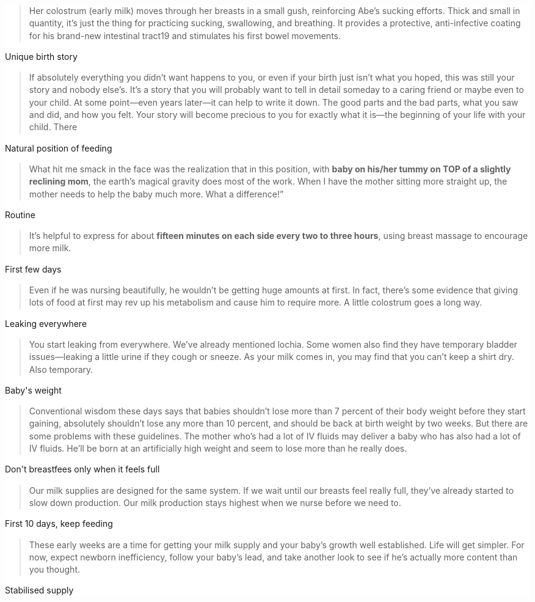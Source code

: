 > Her colostrum (early milk) moves through her breasts in a small gush, reinforcing Abe’s sucking efforts. Thick and small in quantity, it’s just the thing for practicing sucking, swallowing, and breathing. It provides a protective, anti-infective coating for his brand-new intestinal tract19 and stimulates his first bowel movements.

Unique birth story

> If absolutely everything you didn’t want happens to you, or even if your birth just isn’t what you hoped, this was still your story and nobody else’s. It’s a story that you will probably want to tell in detail someday to a caring friend or maybe even to your child. At some point—even years later—it can help to write it down. The good parts and the bad parts, what you saw and did, and how you felt. Your story will become precious to you for exactly what it is—the beginning of your life with your child. There

Natural position of feeding

> What hit me smack in the face was the realization that in this position, with **baby on his/her tummy on TOP of a slightly reclining mom**, the earth’s magical gravity does most of the work. When I have the mother sitting more straight up, the mother needs to help the baby much more. What a difference!”

Routine

> It’s helpful to express for about **fifteen minutes on each side every two to three hours**, using breast massage to encourage more milk.

First few days

> Even if he was nursing beautifully, he wouldn’t be getting huge amounts at first. In fact, there’s some evidence that giving lots of food at first may rev up his metabolism and cause him to require more. A little colostrum goes a long way.

Leaking everywhere

> You start leaking from everywhere. We’ve already mentioned lochia. Some women also find they have temporary bladder issues—leaking a little urine if they cough or sneeze. As your milk comes in, you may find that you can’t keep a shirt dry. Also temporary.

Baby's weight

> Conventional wisdom these days says that babies shouldn’t lose more than 7 percent of their body weight before they start gaining, absolutely shouldn’t lose any more than 10 percent, and should be back at birth weight by two weeks. But there are some problems with these guidelines. The mother who’s had a lot of IV fluids may deliver a baby who has also had a lot of IV fluids. He’ll be born at an artificially high weight and seem to lose more than he really does.

Don't breastfees only when it feels full

> Our milk supplies are designed for the same system. If we wait until our breasts feel really full, they’ve already started to slow down production. Our milk production stays highest when we nurse before we need to.

First 10 days, keep feeding

> These early weeks are a time for getting your milk supply and your baby’s growth well established. Life will get simpler. For now, expect newborn inefficiency, follow your baby’s lead, and take another look to see if he’s actually more content than you thought.

Stabilised supply
